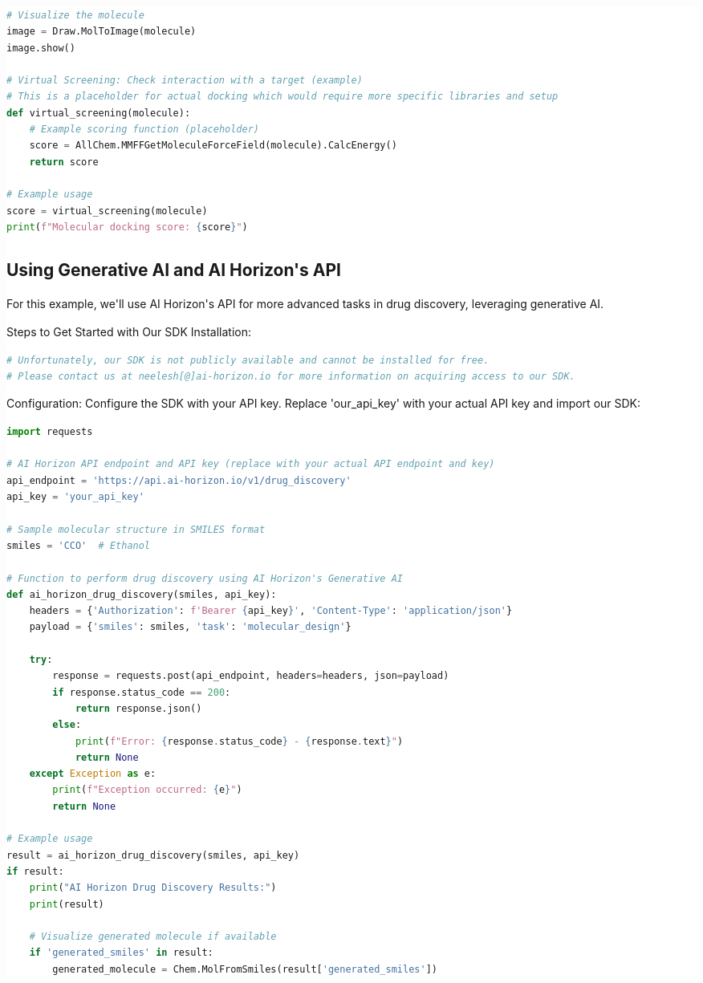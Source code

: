 ```python
# Visualize the molecule
image = Draw.MolToImage(molecule)
image.show()

# Virtual Screening: Check interaction with a target (example)
# This is a placeholder for actual docking which would require more specific libraries and setup
def virtual_screening(molecule):
    # Example scoring function (placeholder)
    score = AllChem.MMFFGetMoleculeForceField(molecule).CalcEnergy()
    return score

# Example usage
score = virtual_screening(molecule)
print(f"Molecular docking score: {score}")
```

## Using Generative AI and AI Horizon's API
For this example, we'll use AI Horizon's API for more advanced tasks in drug discovery, leveraging generative AI.

Steps to Get Started with Our SDK Installation:


```python
# Unfortunately, our SDK is not publicly available and cannot be installed for free.
# Please contact us at neelesh[@]ai-horizon.io for more information on acquiring access to our SDK.
```
Configuration: Configure the SDK with your API key. Replace 'our_api_key' with your actual API key and import our SDK:

```python
import requests

# AI Horizon API endpoint and API key (replace with your actual API endpoint and key)
api_endpoint = 'https://api.ai-horizon.io/v1/drug_discovery'
api_key = 'your_api_key'

# Sample molecular structure in SMILES format
smiles = 'CCO'  # Ethanol

# Function to perform drug discovery using AI Horizon's Generative AI
def ai_horizon_drug_discovery(smiles, api_key):
    headers = {'Authorization': f'Bearer {api_key}', 'Content-Type': 'application/json'}
    payload = {'smiles': smiles, 'task': 'molecular_design'}

    try:
        response = requests.post(api_endpoint, headers=headers, json=payload)
        if response.status_code == 200:
            return response.json()
        else:
            print(f"Error: {response.status_code} - {response.text}")
            return None
    except Exception as e:
        print(f"Exception occurred: {e}")
        return None

# Example usage
result = ai_horizon_drug_discovery(smiles, api_key)
if result:
    print("AI Horizon Drug Discovery Results:")
    print(result)

    # Visualize generated molecule if available
    if 'generated_smiles' in result:
        generated_molecule = Chem.MolFromSmiles(result['generated_smiles'])
```